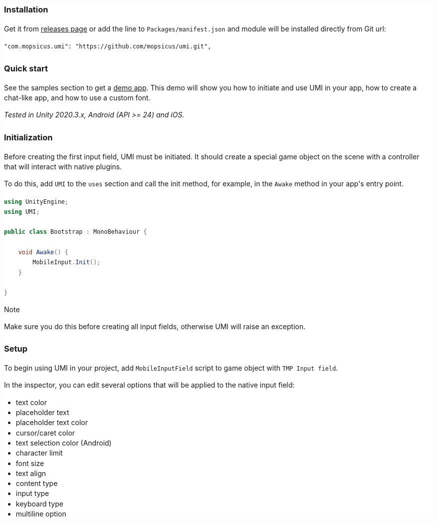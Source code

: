 ### Installation

Get it from [releases page](https://github.com/mopsicus/umi/releases) or add the line to `Packages/manifest.json` and module will be installed directly from Git url:

```
"com.mopsicus.umi": "https://github.com/mopsicus/umi.git",
```

### Quick start

See the samples section to get a [demo app](./Samples~/Demo). This demo will show you how to initiate and use UMI in your app, how to create a chat-like app, and how to use a custom font. 

_Tested in Unity 2020.3.x, Android (API >= 24) and iOS._

### Initialization

Before creating the first input field, UMI must be initiated. It should create a special game object on the scene with a controller that will interact with native plugins.

To do this, add `UMI` to the `uses` section and call the init method, for example, in the `Awake` method in your app's entry point.

```csharp
using UnityEngine;
using UMI;

public class Bootstrap : MonoBehaviour {

    void Awake() {
        MobileInput.Init();
    }
    
}
```

> [!NOTE] 
> Make sure you do this before creating all input fields, otherwise UMI will raise an exception.

### Setup

To begin using UMI in your project, add `MobileInputField` script to game object with `TMP Input field`.

In the inspector, you can edit several options that will be applied to the native input field:

- text color
- placeholder text
- placeholder text color
- cursor/caret color
- text selection color (Android)
- character limit
- font size
- text align
- content type
- input type
- keyboard type
- multiline option

